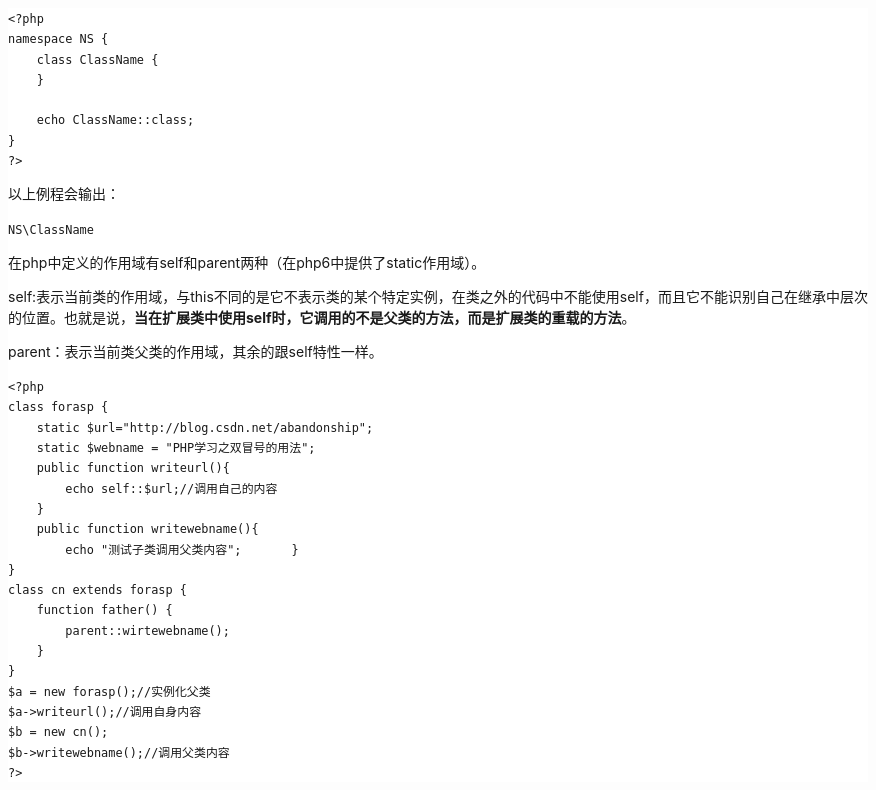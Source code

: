     <?php
	namespace NS {
	    class ClassName {
	    }
	    
	    echo ClassName::class;
	}
	?>
以上例程会输出：

    NS\ClassName

在php中定义的作用域有self和parent两种（在php6中提供了static作用域）。

self:表示当前类的作用域，与this不同的是它不表示类的某个特定实例，在类之外的代码中不能使用self，而且它不能识别自己在继承中层次的位置。也就是说，**当在扩展类中使用self时，它调用的不是父类的方法，而是扩展类的重载的方法**。

parent：表示当前类父类的作用域，其余的跟self特性一样。

    <?php 
	class forasp {   
	    static $url="http://blog.csdn.net/abandonship";   
	    static $webname = "PHP学习之双冒号的用法";   
	    public function writeurl(){     
	        echo self::$url;//调用自己的内容   
	    }   
	    public function writewebname(){     
	        echo "测试子类调用父类内容";       } 
	}  
	class cn extends forasp {   
	    function father() {     
	        parent::wirtewebname();   
	    } 
	}  
	$a = new forasp();//实例化父类 
	$a->writeurl();//调用自身内容 
	$b = new cn(); 
	$b->writewebname();//调用父类内容 
	?>